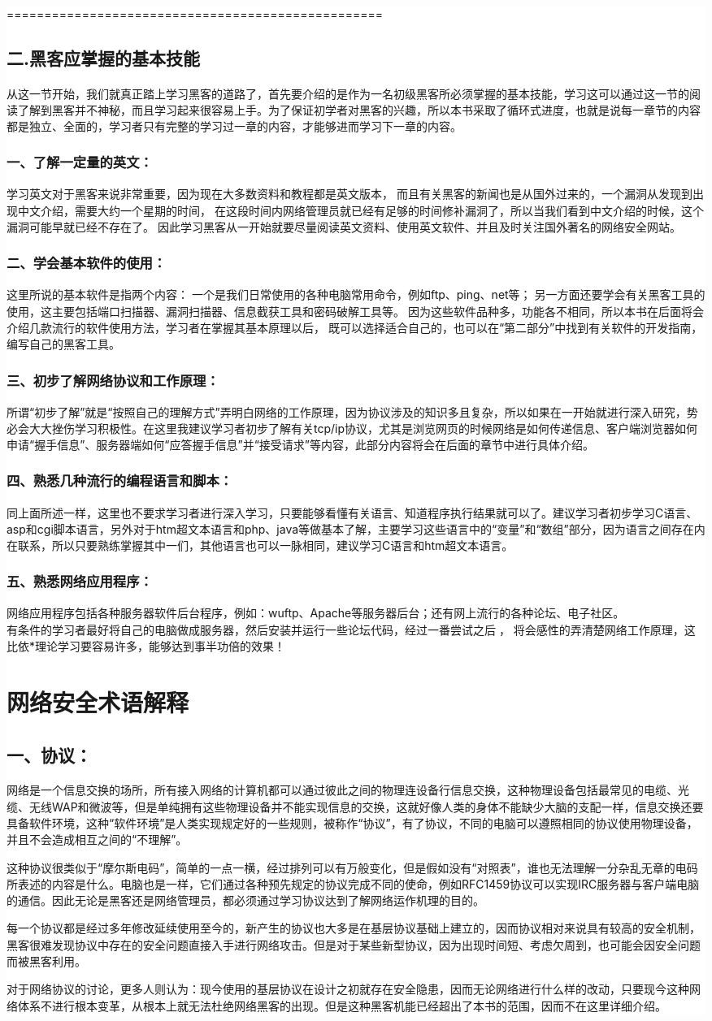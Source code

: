 ================================================== 

## 二.黑客应掌握的基本技能 

从这一节开始，我们就真正踏上学习黑客的道路了，首先要介绍的是作为一名初级黑客所必须掌握的基本技能，学习这可以通过这一节的阅读了解到黑客并不神秘，而且学习起来很容易上手。为了保证初学者对黑客的兴趣，所以本书采取了循环式进度，也就是说每一章节的内容都是独立、全面的，学习者只有完整的学习过一章的内容，才能够进而学习下一章的内容。 

### 一、了解一定量的英文： 
学习英文对于黑客来说非常重要，因为现在大多数资料和教程都是英文版本，
而且有关黑客的新闻也是从国外过来的，一个漏洞从发现到出现中文介绍，需要大约一个星期的时间，
在这段时间内网络管理员就已经有足够的时间修补漏洞了，所以当我们看到中文介绍的时候，这个漏洞可能早就已经不存在了。
因此学习黑客从一开始就要尽量阅读英文资料、使用英文软件、并且及时关注国外著名的网络安全网站。 

### 二、学会基本软件的使用： 
这里所说的基本软件是指两个内容：
一个是我们日常使用的各种电脑常用命令，例如ftp、ping、net等；
另一方面还要学会有关黑客工具的使用，这主要包括端口扫描器、漏洞扫描器、信息截获工具和密码破解工具等。
因为这些软件品种多，功能各不相同，所以本书在后面将会介绍几款流行的软件使用方法，学习者在掌握其基本原理以后，
既可以选择适合自己的，也可以在“第二部分”中找到有关软件的开发指南，编写自己的黑客工具。 

### 三、初步了解网络协议和工作原理： 

所谓“初步了解”就是“按照自己的理解方式”弄明白网络的工作原理，因为协议涉及的知识多且复杂，所以如果在一开始就进行深入研究，势必会大大挫伤学习积极性。在这里我建议学习者初步了解有关tcp/ip协议，尤其是浏览网页的时候网络是如何传递信息、客户端浏览器如何申请“握手信息”、服务器端如何“应答握手信息”并“接受请求”等内容，此部分内容将会在后面的章节中进行具体介绍。 

### 四、熟悉几种流行的编程语言和脚本： 

同上面所述一样，这里也不要求学习者进行深入学习，只要能够看懂有关语言、知道程序执行结果就可以了。建议学习者初步学习C语言、asp和cgi脚本语言，另外对于htm超文本语言和php、java等做基本了解，主要学习这些语言中的“变量”和“数组”部分，因为语言之间存在内在联系，所以只要熟练掌握其中一们，其他语言也可以一脉相同，建议学习C语言和htm超文本语言。 

### 五、熟悉网络应用程序： 

网络应用程序包括各种服务器软件后台程序，例如：wuftp、Apache等服务器后台；还有网上流行的各种论坛、电子社区。  
有条件的学习者最好将自己的电脑做成服务器，然后安装并运行一些论坛代码，经过一番尝试之后 ，  将会感性的弄清楚网络工作原理，这比依*理论学习要容易许多，能够达到事半功倍的效果！    


网络安全术语解释 
==========

## 一、协议： 

网络是一个信息交换的场所，所有接入网络的计算机都可以通过彼此之间的物理连设备行信息交换，这种物理设备包括最常见的电缆、光缆、无线WAP和微波等，但是单纯拥有这些物理设备并不能实现信息的交换，这就好像人类的身体不能缺少大脑的支配一样，信息交换还要具备软件环境，这种“软件环境”是人类实现规定好的一些规则，被称作“协议”，有了协议，不同的电脑可以遵照相同的协议使用物理设备，并且不会造成相互之间的“不理解”。 

这种协议很类似于“摩尔斯电码”，简单的一点一横，经过排列可以有万般变化，但是假如没有“对照表”，谁也无法理解一分杂乱无章的电码所表述的内容是什么。电脑也是一样，它们通过各种预先规定的协议完成不同的使命，例如RFC1459协议可以实现IRC服务器与客户端电脑的通信。因此无论是黑客还是网络管理员，都必须通过学习协议达到了解网络运作机理的目的。 

每一个协议都是经过多年修改延续使用至今的，新产生的协议也大多是在基层协议基础上建立的，因而协议相对来说具有较高的安全机制，黑客很难发现协议中存在的安全问题直接入手进行网络攻击。但是对于某些新型协议，因为出现时间短、考虑欠周到，也可能会因安全问题而被黑客利用。 

对于网络协议的讨论，更多人则认为：现今使用的基层协议在设计之初就存在安全隐患，因而无论网络进行什么样的改动，只要现今这种网络体系不进行根本变革，从根本上就无法杜绝网络黑客的出现。但是这种黑客机能已经超出了本书的范围，因而不在这里详细介绍。 
